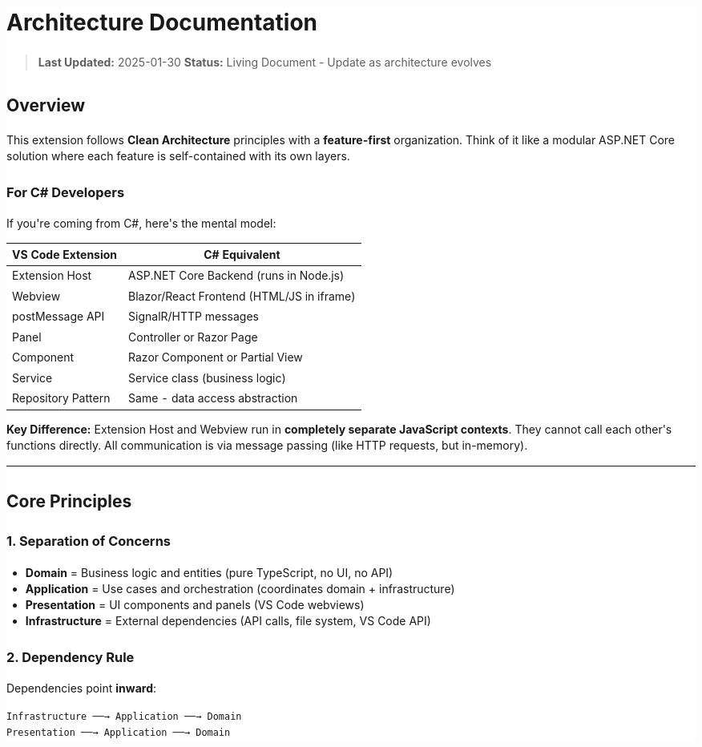 # Architecture Documentation

> **Last Updated:** 2025-01-30
> **Status:** Living Document - Update as architecture evolves

## Overview

This extension follows **Clean Architecture** principles with a **feature-first** organization. Think of it like a modular ASP.NET Core solution where each feature is self-contained with its own layers.

### For C# Developers

If you're coming from C#, here's the mental model:

| VS Code Extension | C# Equivalent |
|-------------------|---------------|
| Extension Host | ASP.NET Core Backend (runs in Node.js) |
| Webview | Blazor/React Frontend (HTML/JS in iframe) |
| postMessage API | SignalR/HTTP messages |
| Panel | Controller or Razor Page |
| Component | Razor Component or Partial View |
| Service | Service class (business logic) |
| Repository Pattern | Same - data access abstraction |

**Key Difference:** Extension Host and Webview run in **completely separate JavaScript contexts**. They cannot call each other's functions directly. All communication is via message passing (like HTTP requests, but in-memory).

---

## Core Principles

### 1. Separation of Concerns
- **Domain** = Business logic and entities (pure TypeScript, no UI, no API)
- **Application** = Use cases and orchestration (coordinates domain + infrastructure)
- **Presentation** = UI components and panels (VS Code webviews)
- **Infrastructure** = External dependencies (API calls, file system, VS Code API)

### 2. Dependency Rule
Dependencies point **inward**:
```
Infrastructure ──→ Application ──→ Domain
Presentation ──→ Application ──→ Domain
```
